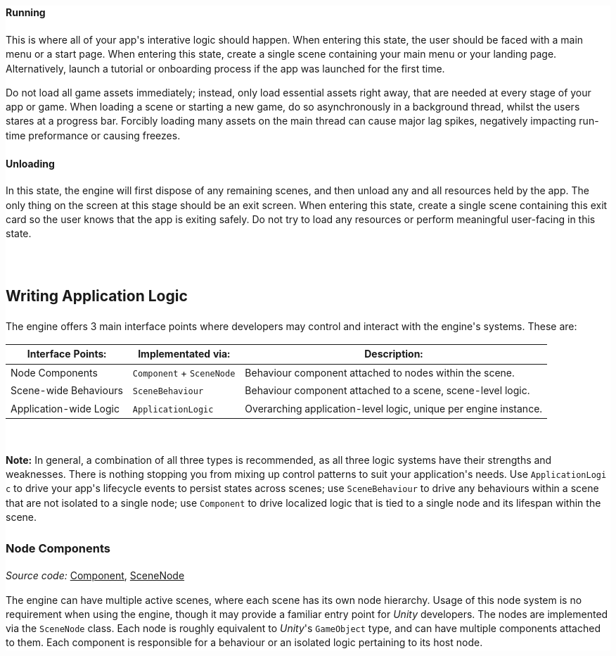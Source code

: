 #### Running
This is where all of your app's interative logic should happen. When entering this state, the user should be faced with a main menu or a start page.
When entering this state, create a single scene containing your main menu or your landing page. Alternatively, launch a tutorial or onboarding process if the app was launched for the first time.

Do not load all game assets immediately; instead, only load essential assets right away, that are needed at every stage of your app or game. When loading a scene or starting a new game, do so asynchronously in a background thread, whilst the users stares at a progress bar. Forcibly loading many assets on the main thread can cause major lag spikes, negatively impacting run-time preformance or causing freezes.
<br>

#### Unloading
In this state, the engine will first dispose of any remaining scenes, and then unload any and all resources held by the app. The only thing on the screen at this stage should be an exit screen. When entering this state, create a single scene containing this exit card so the user knows that the app is exiting safely. Do not try to load any resources or perform meaningful user-facing in this state.

<br>


## Writing Application Logic
The engine offers 3 main interface points where developers may control and interact with the engine's systems. These are:

| Interface Points:      | Implementated via:        | Description:                                                     |
| ---------------------- | ------------------------- | ---------------------------------------------------------------- |
| Node Components        | `Component` + `SceneNode` | Behaviour component attached to nodes within the scene.          |
| Scene-wide Behaviours  | `SceneBehaviour`          | Behaviour component attached to a scene, scene-level logic.      |
| Application-wide Logic | `ApplicationLogic`        | Overarching application-level logic, unique per engine instance. |
<br>

**Note:** In general, a combination of all three types is recommended, as all three logic systems have their strengths and weaknesses. There is nothing stopping you from mixing up control patterns to suit your application's needs.
Use `ApplicationLogic` to drive your app's lifecycle events to persist states across scenes; use `SceneBehaviour` to drive any behaviours within a scene that are not isolated to a single node; use `Component` to drive localized logic that is tied to a single node and its lifespan within the scene.
<br>


### Node Components
_Source code:_ [Component](../FragEngine3/Scenes/Component.cs), [SceneNode](../FragEngine3/Scenes/SceneNode.cs)

The engine can have multiple active scenes, where each scene has its own node hierarchy. Usage of this node system is no requirement when using the engine, though it may provide a familiar entry point for _Unity_ developers. The nodes are implemented via the `SceneNode` class. Each node is roughly equivalent to _Unity_'s `GameObject` type, and can have multiple components attached to them. Each component is responsible for a behaviour or an isolated logic pertaining to its host node.
